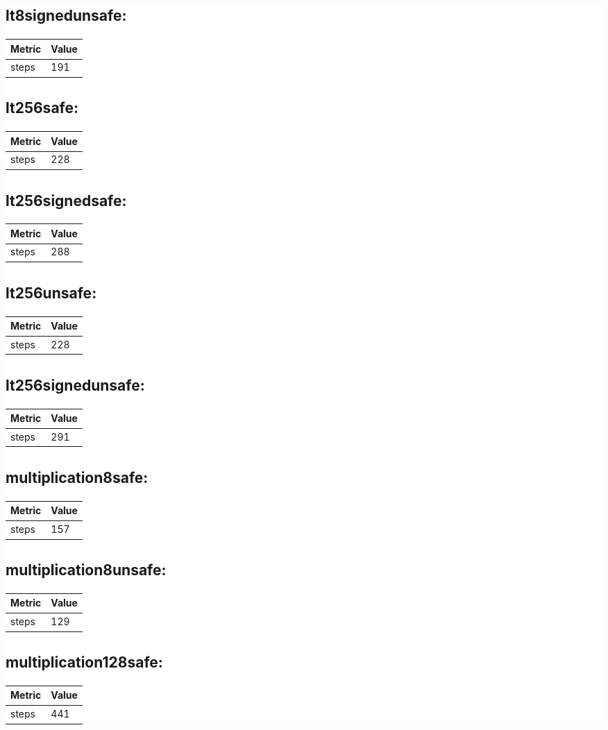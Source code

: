 ## lt8signedunsafe:

| Metric | Value |
| ----------- | ----------- |
| steps | 191 |

## lt256safe:

| Metric | Value |
| ----------- | ----------- |
| steps | 228 |

## lt256signedsafe:

| Metric | Value |
| ----------- | ----------- |
| steps | 288 |

## lt256unsafe:

| Metric | Value |
| ----------- | ----------- |
| steps | 228 |

## lt256signedunsafe:

| Metric | Value |
| ----------- | ----------- |
| steps | 291 |

## multiplication8safe:

| Metric | Value |
| ----------- | ----------- |
| steps | 157 |

## multiplication8unsafe:

| Metric | Value |
| ----------- | ----------- |
| steps | 129 |

## multiplication128safe:

| Metric | Value |
| ----------- | ----------- |
| steps | 441 |
